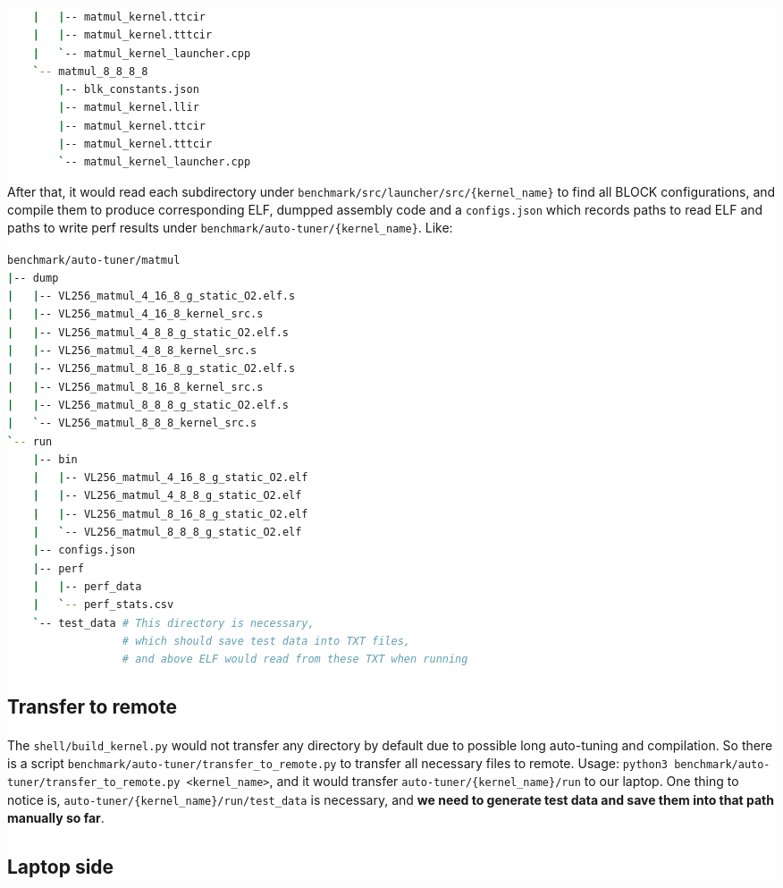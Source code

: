```bash
    |   |-- matmul_kernel.ttcir
    |   |-- matmul_kernel.tttcir
    |   `-- matmul_kernel_launcher.cpp
    `-- matmul_8_8_8_8
        |-- blk_constants.json
        |-- matmul_kernel.llir
        |-- matmul_kernel.ttcir
        |-- matmul_kernel.tttcir
        `-- matmul_kernel_launcher.cpp
```

After that, it would read each subdirectory under `benchmark/src/launcher/src/{kernel_name}` to find all BLOCK configurations, and compile them to produce corresponding ELF, dumpped assembly code and a `configs.json` which records paths to read ELF and paths to write perf results under `benchmark/auto-tuner/{kernel_name}`. Like:

```bash
benchmark/auto-tuner/matmul
|-- dump
|   |-- VL256_matmul_4_16_8_g_static_O2.elf.s
|   |-- VL256_matmul_4_16_8_kernel_src.s
|   |-- VL256_matmul_4_8_8_g_static_O2.elf.s
|   |-- VL256_matmul_4_8_8_kernel_src.s
|   |-- VL256_matmul_8_16_8_g_static_O2.elf.s
|   |-- VL256_matmul_8_16_8_kernel_src.s
|   |-- VL256_matmul_8_8_8_g_static_O2.elf.s
|   `-- VL256_matmul_8_8_8_kernel_src.s
`-- run
    |-- bin
    |   |-- VL256_matmul_4_16_8_g_static_O2.elf
    |   |-- VL256_matmul_4_8_8_g_static_O2.elf
    |   |-- VL256_matmul_8_16_8_g_static_O2.elf
    |   `-- VL256_matmul_8_8_8_g_static_O2.elf
    |-- configs.json
    |-- perf
    |   |-- perf_data
    |   `-- perf_stats.csv
    `-- test_data # This directory is necessary, 
                  # which should save test data into TXT files, 
                  # and above ELF would read from these TXT when running
```

## Transfer to remote

The `shell/build_kernel.py` would not transfer any directory by default due to possible long auto-tuning and compilation. So there is a script `benchmark/auto-tuner/transfer_to_remote.py` to transfer all necessary files to remote. Usage: `python3 benchmark/auto-tuner/transfer_to_remote.py <kernel_name>`, and it would transfer `auto-tuner/{kernel_name}/run` to our laptop. One thing to notice is, `auto-tuner/{kernel_name}/run/test_data` is necessary, and **we need to generate test data and save them into that path manually so far**.

## Laptop side
